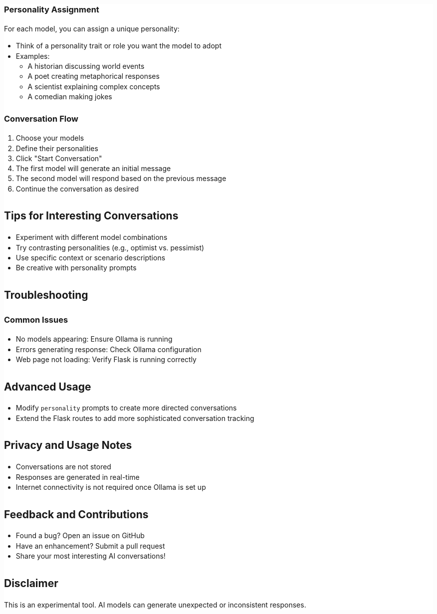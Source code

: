 ### Personality Assignment

For each model, you can assign a unique personality:
- Think of a personality trait or role you want the model to adopt
- Examples:
  - A historian discussing world events
  - A poet creating metaphorical responses
  - A scientist explaining complex concepts
  - A comedian making jokes

### Conversation Flow

1. Choose your models
2. Define their personalities
3. Click "Start Conversation"
4. The first model will generate an initial message
5. The second model will respond based on the previous message
6. Continue the conversation as desired

## Tips for Interesting Conversations

- Experiment with different model combinations
- Try contrasting personalities (e.g., optimist vs. pessimist)
- Use specific context or scenario descriptions
- Be creative with personality prompts

## Troubleshooting

### Common Issues
- No models appearing: Ensure Ollama is running
- Errors generating response: Check Ollama configuration
- Web page not loading: Verify Flask is running correctly

## Advanced Usage

- Modify `personality` prompts to create more directed conversations
- Extend the Flask routes to add more sophisticated conversation tracking

## Privacy and Usage Notes

- Conversations are not stored
- Responses are generated in real-time
- Internet connectivity is not required once Ollama is set up

## Feedback and Contributions

- Found a bug? Open an issue on GitHub
- Have an enhancement? Submit a pull request
- Share your most interesting AI conversations!

## Disclaimer

This is an experimental tool. AI models can generate unexpected or inconsistent responses.

